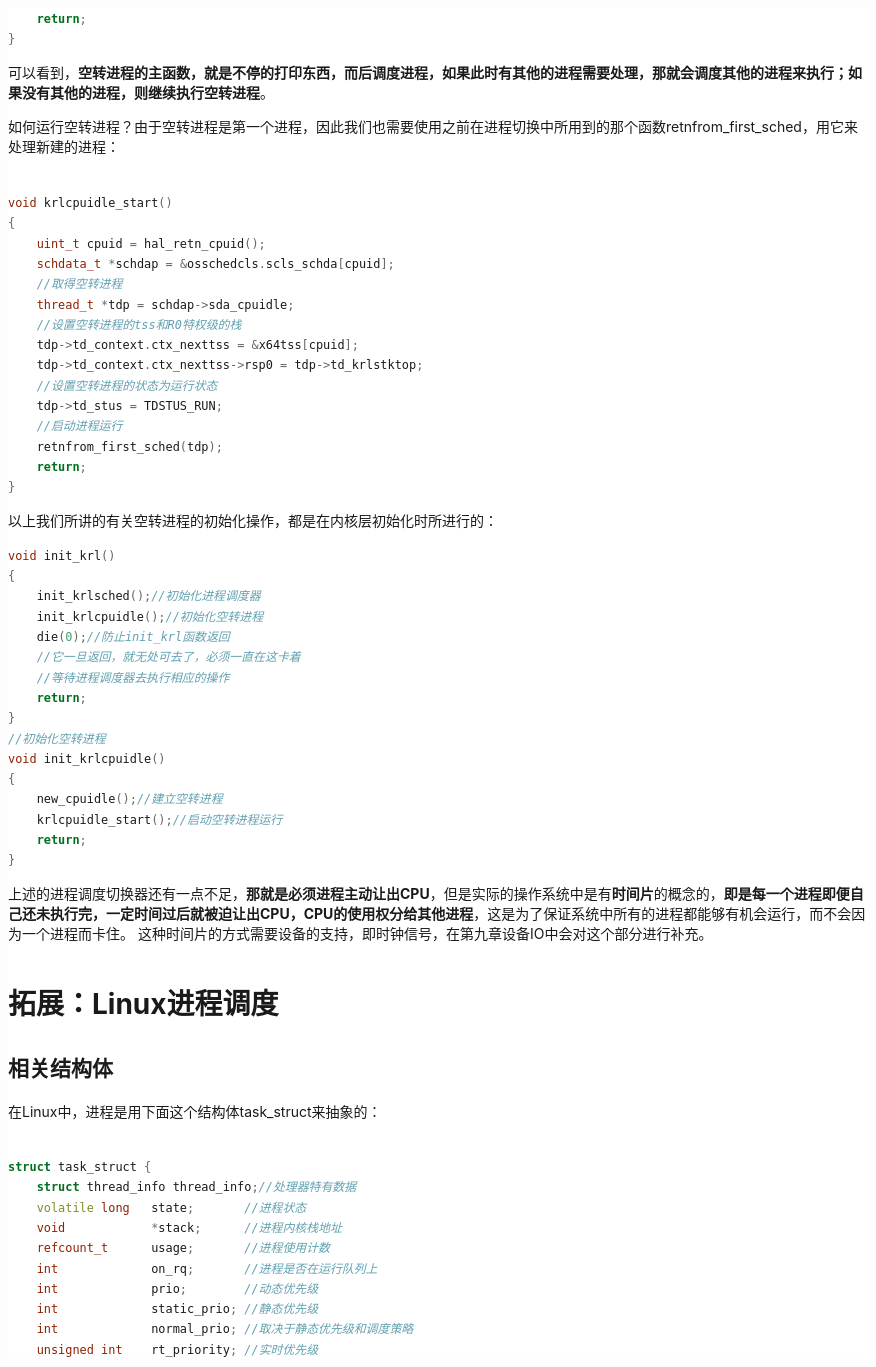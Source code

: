 ```cpp
    return;
}
```
可以看到，**空转进程的主函数，就是不停的打印东西，而后调度进程，如果此时有其他的进程需要处理，那就会调度其他的进程来执行；如果没有其他的进程，则继续执行空转进程**。

如何运行空转进程？由于空转进程是第一个进程，因此我们也需要使用之前在进程切换中所用到的那个函数retnfrom_first_sched，用它来处理新建的进程：
```cpp

void krlcpuidle_start()
{
    uint_t cpuid = hal_retn_cpuid();
    schdata_t *schdap = &osschedcls.scls_schda[cpuid];
    //取得空转进程
    thread_t *tdp = schdap->sda_cpuidle;
    //设置空转进程的tss和R0特权级的栈
    tdp->td_context.ctx_nexttss = &x64tss[cpuid];
    tdp->td_context.ctx_nexttss->rsp0 = tdp->td_krlstktop;
    //设置空转进程的状态为运行状态
    tdp->td_stus = TDSTUS_RUN;
    //启动进程运行
    retnfrom_first_sched(tdp);
    return;
}
```
以上我们所讲的有关空转进程的初始化操作，都是在内核层初始化时所进行的：
```cpp
void init_krl()
{
    init_krlsched();//初始化进程调度器
    init_krlcpuidle();//初始化空转进程
    die(0);//防止init_krl函数返回
    //它一旦返回，就无处可去了，必须一直在这卡着
    //等待进程调度器去执行相应的操作
    return;
}
//初始化空转进程
void init_krlcpuidle()
{
    new_cpuidle();//建立空转进程
    krlcpuidle_start();//启动空转进程运行
    return;
}
```

上述的进程调度切换器还有一点不足，**那就是必须进程主动让出CPU**，但是实际的操作系统中是有**时间片**的概念的，**即是每一个进程即便自己还未执行完，一定时间过后就被迫让出CPU，CPU的使用权分给其他进程**，这是为了保证系统中所有的进程都能够有机会运行，而不会因为一个进程而卡住。
这种时间片的方式需要设备的支持，即时钟信号，在第九章设备IO中会对这个部分进行补充。
# 拓展：Linux进程调度
## 相关结构体
在Linux中，进程是用下面这个结构体task_struct来抽象的：
```cpp

struct task_struct {
    struct thread_info thread_info;//处理器特有数据 
    volatile long   state;       //进程状态 
    void            *stack;      //进程内核栈地址 
    refcount_t      usage;       //进程使用计数
    int             on_rq;       //进程是否在运行队列上
    int             prio;        //动态优先级
    int             static_prio; //静态优先级
    int             normal_prio; //取决于静态优先级和调度策略
    unsigned int    rt_priority; //实时优先级
```